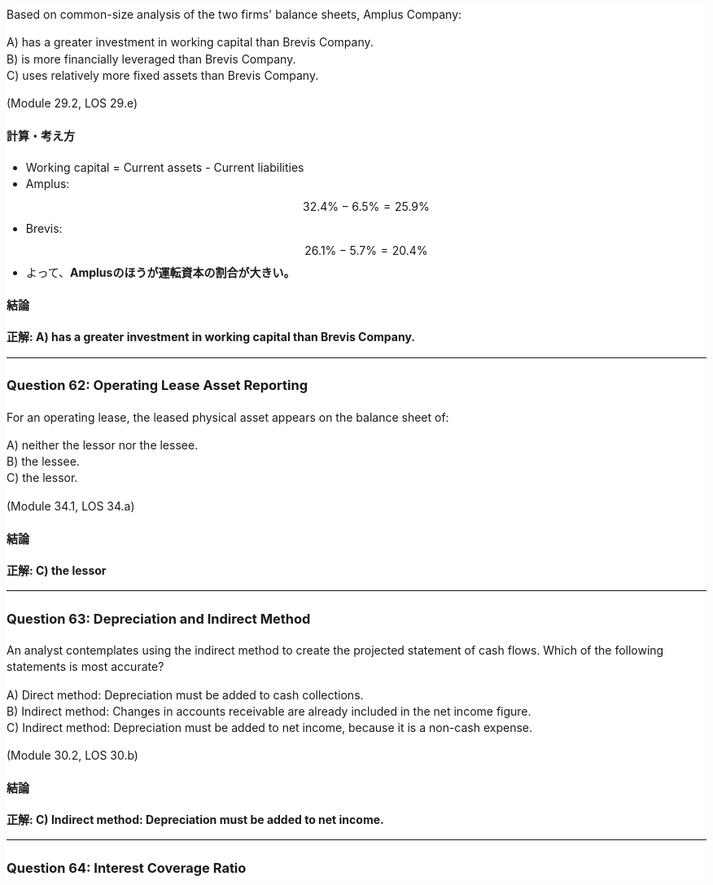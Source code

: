 Based on common-size analysis of the two firms' balance sheets, Amplus Company:

A) has a greater investment in working capital than Brevis Company.  
B) is more financially leveraged than Brevis Company.  
C) uses relatively more fixed assets than Brevis Company.  

(Module 29.2, LOS 29.e)

#### **計算・考え方**

- Working capital = Current assets - Current liabilities
- Amplus:  
  $$ 32.4\% - 6.5\% = 25.9\% $$
- Brevis:  
  $$ 26.1\% - 5.7\% = 20.4\% $$
- よって、**Amplusのほうが運転資本の割合が大きい。**

#### **結論**

**正解: A) has a greater investment in working capital than Brevis Company.**

---

### Question 62: Operating Lease Asset Reporting

For an operating lease, the leased physical asset appears on the balance sheet of:

A) neither the lessor nor the lessee.  
B) the lessee.  
C) the lessor.  

(Module 34.1, LOS 34.a)

#### **結論**

**正解: C) the lessor**

---

### Question 63: Depreciation and Indirect Method

An analyst contemplates using the indirect method to create the projected statement of cash flows. Which of the following statements is most accurate?

A) Direct method: Depreciation must be added to cash collections.  
B) Indirect method: Changes in accounts receivable are already included in the net income figure.  
C) Indirect method: Depreciation must be added to net income, because it is a non-cash expense.  

(Module 30.2, LOS 30.b)

#### **結論**

**正解: C) Indirect method: Depreciation must be added to net income.**

---

### Question 64: Interest Coverage Ratio
